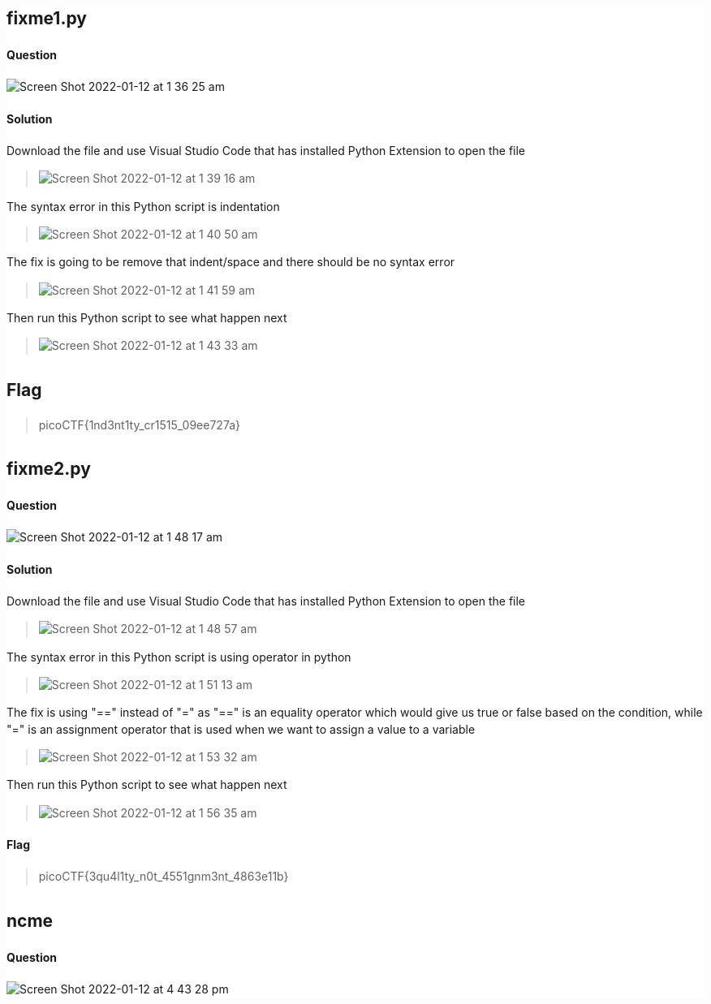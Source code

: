 ## fixme1.py
#### Question
![Screen Shot 2022-01-12 at 1 36 25 am](https://user-images.githubusercontent.com/65474495/148962774-66337961-ebb6-4d80-a150-a652bf8c434d.png)
#### Solution
Download the file and use Visual Studio Code that has installed Python Extension to open the file
> <img width="867" alt="Screen Shot 2022-01-12 at 1 39 16 am" src="https://user-images.githubusercontent.com/65474495/148963218-8edf20d3-9dc1-4413-a313-557c05b707bd.png">

The syntax error in this Python script is indentation
> <img width="450" alt="Screen Shot 2022-01-12 at 1 40 50 am" src="https://user-images.githubusercontent.com/65474495/148963455-82b6210f-dd99-4bf8-884e-60be4b723751.png">

The fix is going to be remove that indent/space and there should be no syntax error
> <img width="865" alt="Screen Shot 2022-01-12 at 1 41 59 am" src="https://user-images.githubusercontent.com/65474495/148963639-27381f14-d42f-4ccb-9ac2-7c1d8d2cef84.png">


Then run this Python script to see what happen next
> <img width="560" alt="Screen Shot 2022-01-12 at 1 43 33 am" src="https://user-images.githubusercontent.com/65474495/148963893-14eb3e5d-63e0-49f8-bfa0-1cf6ae69eeb1.png">

## Flag
> picoCTF{1nd3nt1ty_cr1515_09ee727a}

## fixme2.py
#### Question
![Screen Shot 2022-01-12 at 1 48 17 am](https://user-images.githubusercontent.com/65474495/148964761-604ebc90-38c4-4dd9-a39f-437b060d60f0.png)

#### Solution
Download the file and use Visual Studio Code that has installed Python Extension to open the file
> <img width="881" alt="Screen Shot 2022-01-12 at 1 48 57 am" src="https://user-images.githubusercontent.com/65474495/148964885-b4fd7e25-4a00-474d-b3d6-5fad3e4b4523.png">

The syntax error in this Python script is using operator in python
> <img width="430" alt="Screen Shot 2022-01-12 at 1 51 13 am" src="https://user-images.githubusercontent.com/65474495/148965280-89935051-a782-48df-ae80-38f9ba87edc2.png">


The fix is using "==" instead of "=" as "==" is an equality operator which would give us true or false based on the condition, while "=" is an assignment operator that is used when we want to assign a value to a variable
> <img width="408" alt="Screen Shot 2022-01-12 at 1 53 32 am" src="https://user-images.githubusercontent.com/65474495/148965655-69628e1b-94ca-49ea-b012-9dd3853248fc.png">



Then run this Python script to see what happen next
> <img width="547" alt="Screen Shot 2022-01-12 at 1 56 35 am" src="https://user-images.githubusercontent.com/65474495/148966180-dfb2cd7a-9587-450c-9ee2-4cc32f63dd8b.png">


#### Flag
> picoCTF{3qu4l1ty_n0t_4551gnm3nt_4863e11b}

## ncme
#### Question 
![Screen Shot 2022-01-12 at 4 43 28 pm](https://user-images.githubusercontent.com/65474495/149070719-0ad7d40c-c3d2-478a-b6b0-7a0eeeb30be6.png)
